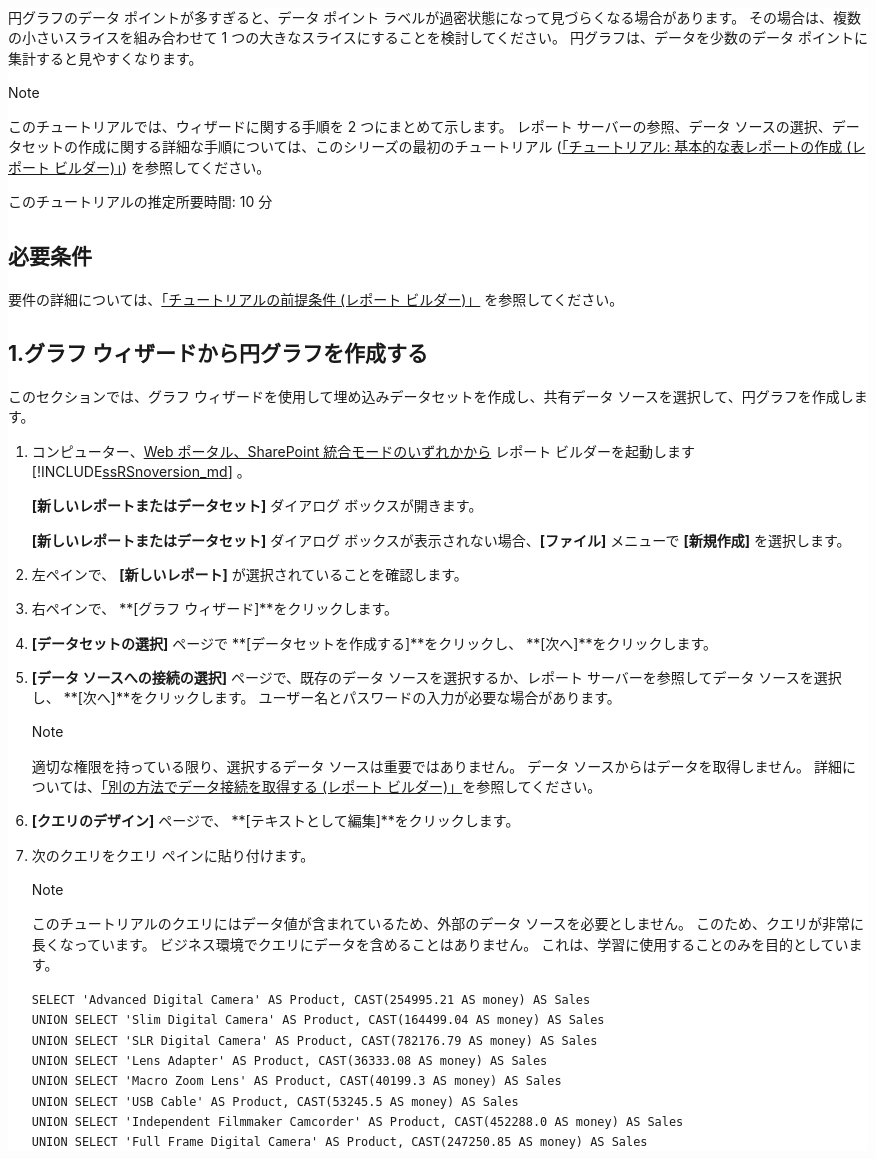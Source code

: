 円グラフのデータ ポイントが多すぎると、データ ポイント ラベルが過密状態になって見づらくなる場合があります。 その場合は、複数の小さいスライスを組み合わせて 1 つの大きなスライスにすることを検討してください。 円グラフは、データを少数のデータ ポイントに集計すると見やすくなります。  
 
> [!NOTE]  
> このチュートリアルでは、ウィザードに関する手順を 2 つにまとめて示します。 レポート サーバーの参照、データ ソースの選択、データセットの作成に関する詳細な手順については、このシリーズの最初のチュートリアル ([「チュートリアル: 基本的な表レポートの作成 (レポート ビルダー)」](../reporting-services/tutorial-creating-a-basic-table-report-report-builder.md)) を参照してください。  
  
このチュートリアルの推定所要時間: 10 分  
  
## <a name="requirements"></a>必要条件  
要件の詳細については、[「チュートリアルの前提条件 (レポート ビルダー)」](../reporting-services/prerequisites-for-tutorials-report-builder.md) を参照してください。  
  
## <a name="Chart"></a>1.グラフ ウィザードから円グラフを作成する  
このセクションでは、グラフ ウィザードを使用して埋め込みデータセットを作成し、共有データ ソースを選択して、円グラフを作成します。  

  
1.  コンピューター、[Web ポータル、SharePoint 統合モードのいずれかから](../reporting-services/report-builder/start-report-builder.md) レポート ビルダーを起動します [!INCLUDE[ssRSnoversion_md](../includes/ssrsnoversion-md.md)] 。  
  
    **[新しいレポートまたはデータセット]** ダイアログ ボックスが開きます。  
  
    **[新しいレポートまたはデータセット]** ダイアログ ボックスが表示されない場合、**[ファイル]** メニューで **[新規作成]** を選択します。  
  
2.  左ペインで、 **[新しいレポート]** が選択されていることを確認します。  
  
3.  右ペインで、 **[グラフ ウィザード]**をクリックします。  
  
4.  **[データセットの選択]** ページで **[データセットを作成する]**をクリックし、 **[次へ]**をクリックします。  
  
5.  **[データ ソースへの接続の選択]** ページで、既存のデータ ソースを選択するか、レポート サーバーを参照してデータ ソースを選択し、 **[次へ]**をクリックします。 ユーザー名とパスワードの入力が必要な場合があります。  
  
    > [!NOTE]  
    > 適切な権限を持っている限り、選択するデータ ソースは重要ではありません。 データ ソースからはデータを取得しません。 詳細については、[「別の方法でデータ接続を取得する (レポート ビルダー)」](../reporting-services/alternative-ways-to-get-a-data-connection-report-builder.md)を参照してください。  
  
6.  **[クエリのデザイン]** ページで、 **[テキストとして編集]**をクリックします。  
  
7.  次のクエリをクエリ ペインに貼り付けます。  

    > [!NOTE]  
    > このチュートリアルのクエリにはデータ値が含まれているため、外部のデータ ソースを必要としません。 このため、クエリが非常に長くなっています。 ビジネス環境でクエリにデータを含めることはありません。 これは、学習に使用することのみを目的としています。  
  
    ```  
    SELECT 'Advanced Digital Camera' AS Product, CAST(254995.21 AS money) AS Sales  
    UNION SELECT 'Slim Digital Camera' AS Product, CAST(164499.04 AS money) AS Sales  
    UNION SELECT 'SLR Digital Camera' AS Product, CAST(782176.79 AS money) AS Sales  
    UNION SELECT 'Lens Adapter' AS Product, CAST(36333.08 AS money) AS Sales  
    UNION SELECT 'Macro Zoom Lens' AS Product, CAST(40199.3 AS money) AS Sales  
    UNION SELECT 'USB Cable' AS Product, CAST(53245.5 AS money) AS Sales  
    UNION SELECT 'Independent Filmmaker Camcorder' AS Product, CAST(452288.0 AS money) AS Sales  
    UNION SELECT 'Full Frame Digital Camera' AS Product, CAST(247250.85 AS money) AS Sales  
    ```  
  